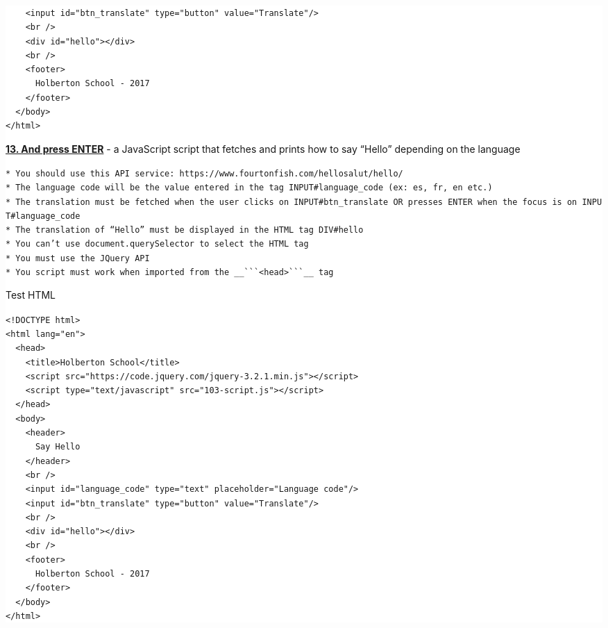 ```
    <input id="btn_translate" type="button" value="Translate"/>
    <br />
    <div id="hello"></div>
    <br />
    <footer>
      Holberton School - 2017
    </footer>
  </body>
</html>
```

**[13. And press ENTER](./103-script.js)** - a JavaScript script that fetches and prints how to say “Hello” depending on the language

	* You should use this API service: https://www.fourtonfish.com/hellosalut/hello/
	* The language code will be the value entered in the tag INPUT#language_code (ex: es, fr, en etc.)
	* The translation must be fetched when the user clicks on INPUT#btn_translate OR presses ENTER when the focus is on INPUT#language_code
	* The translation of “Hello” must be displayed in the HTML tag DIV#hello
	* You can’t use document.querySelector to select the HTML tag
	* You must use the JQuery API
	* You script must work when imported from the __```<head>```__ tag

Test HTML
```
<!DOCTYPE html>
<html lang="en">
  <head>
    <title>Holberton School</title>
    <script src="https://code.jquery.com/jquery-3.2.1.min.js"></script>
    <script type="text/javascript" src="103-script.js"></script>
  </head>
  <body>
    <header> 
      Say Hello
    </header>
    <br />
    <input id="language_code" type="text" placeholder="Language code"/>
    <input id="btn_translate" type="button" value="Translate"/>
    <br />
    <div id="hello"></div>
    <br />
    <footer>
      Holberton School - 2017
    </footer>
  </body>
</html>
```
